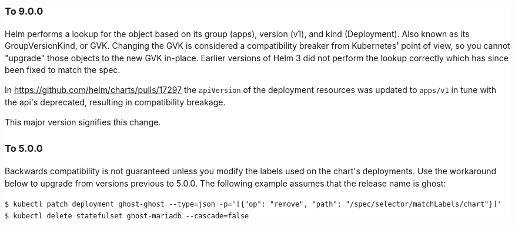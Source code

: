 ### To 9.0.0

Helm performs a lookup for the object based on its group (apps), version (v1), and kind (Deployment). Also known as its GroupVersionKind, or GVK. Changing the GVK is considered a compatibility breaker from Kubernetes' point of view, so you cannot "upgrade" those objects to the new GVK in-place. Earlier versions of Helm 3 did not perform the lookup correctly which has since been fixed to match the spec.

In https://github.com/helm/charts/pulls/17297 the `apiVersion` of the deployment resources was updated to `apps/v1` in tune with the api's deprecated, resulting in compatibility breakage.

This major version signifies this change.

### To 5.0.0

Backwards compatibility is not guaranteed unless you modify the labels used on the chart's deployments.
Use the workaround below to upgrade from versions previous to 5.0.0. The following example assumes that the release name is ghost:

```console
$ kubectl patch deployment ghost-ghost --type=json -p='[{"op": "remove", "path": "/spec/selector/matchLabels/chart"}]'
$ kubectl delete statefulset ghost-mariadb --cascade=false
```
